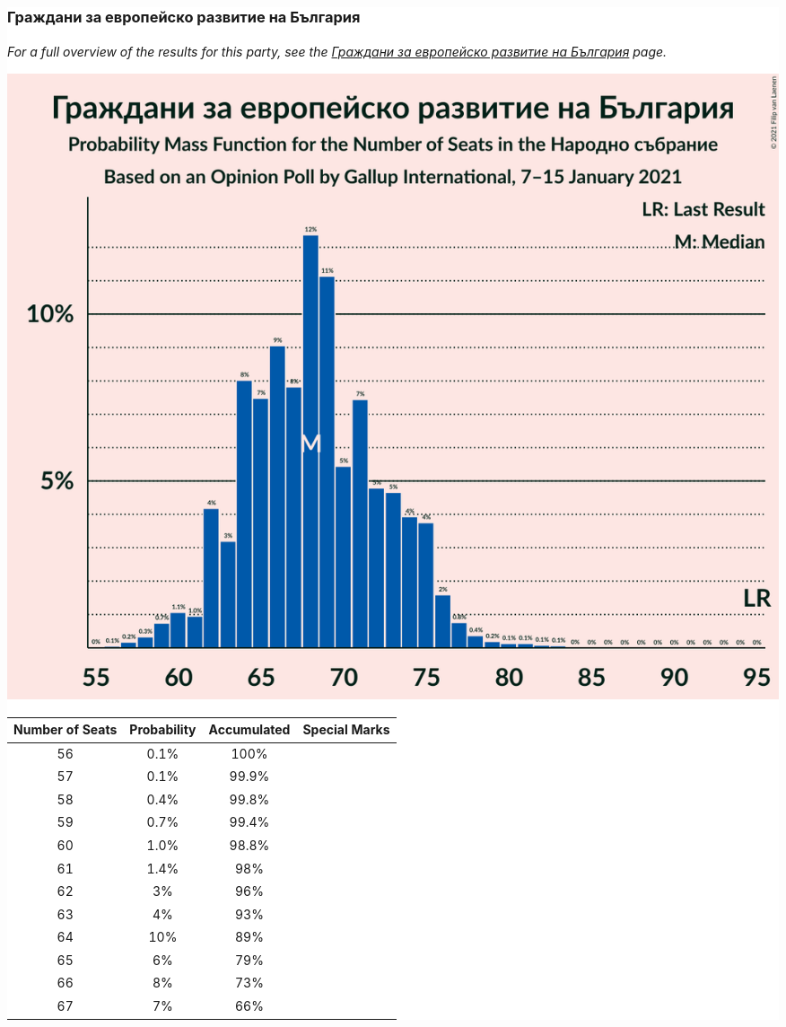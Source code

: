 ### Граждани за европейско развитие на България

*For a full overview of the results for this party, see the [Граждани за европейско развитие на България](party-гражданизаевропейскоразвитиенабългария.html) page.*

![Graph with seats probability mass function not yet produced](2021-01-15-GallupInternational-seats-pmf-гражданизаевропейскоразвитиенабългария.png "Seats Probability Mass Function")

| Number of Seats | Probability | Accumulated | Special Marks |
|:---------------:|:-----------:|:-----------:|:-------------:|
| 56 | 0.1% | 100% |  |
| 57 | 0.1% | 99.9% |  |
| 58 | 0.4% | 99.8% |  |
| 59 | 0.7% | 99.4% |  |
| 60 | 1.0% | 98.8% |  |
| 61 | 1.4% | 98% |  |
| 62 | 3% | 96% |  |
| 63 | 4% | 93% |  |
| 64 | 10% | 89% |  |
| 65 | 6% | 79% |  |
| 66 | 8% | 73% |  |
| 67 | 7% | 66% |  |